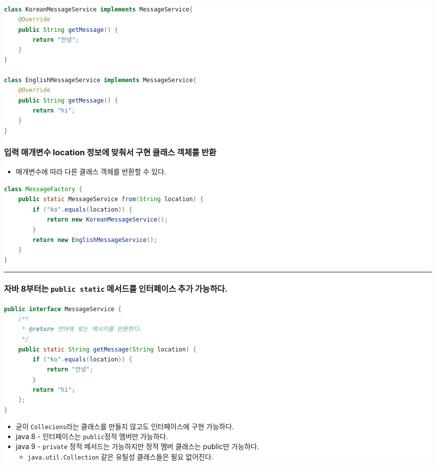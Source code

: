 ```java
class KoreanMessageService implements MessageService{
    @Override
    public String getMessage() {
        return "안녕";
    }
}

class EnglishMessageService implements MessageService{
    @Override
    public String getMessage() {
        return "hi";
    }
}
```

### 입력 매개변수 location 정보에 맞춰서 구현 클래스 객체를 반환

- 매개변수에 따라 다른 클래스 객체를 반환할 수 있다.

```java
class MessageFactory {
    public static MessageService from(String location) {
        if ("ko".equals(location)) {
            return new KoreanMessageService();
        }
        return new EnglishMessageService();
    }
}
```

---

### 자바 8부터는 `public static` 메서드를 인터페이스 추가 가능하다.

```java
public interface MessageService {
    /**
     * @return 언어에 맞는 메시지를 반환한다.
     */
    public static String getMessage(String location) {
        if ("ko".equals(location)) {
            return "안녕";
        }
        return "hi";
    };
}
```

- 굳이 `Collecions`라는 클래스를 만들지 않고도 인터페이스에 구현 가능하다.
- java 8 - 인터페이스는 `public`정적 멤버만 가능하다.
- java 9 - `private` 정적 메서드는 가능하지만 정적 멤버 클래스는 public만 가능하다.
  - `java.util.Collection` 같은 유틸성 클래스들은 필요 없어진다.
